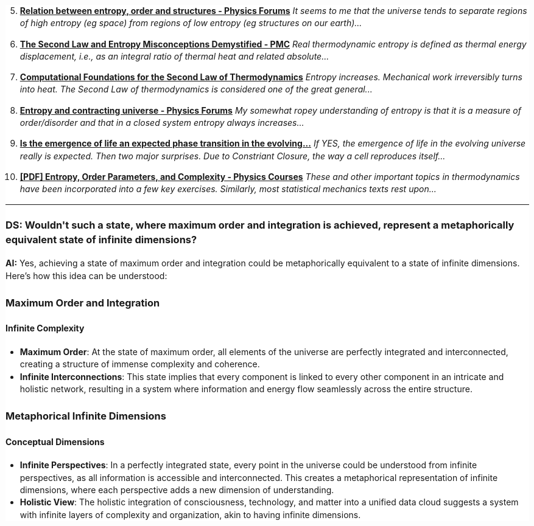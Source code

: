5. **[Relation between entropy, order and structures - Physics Forums](https://www.physicsforums.com/threads/relation-between-entropy-order-and-structures.486777/)** _It seems to me that the universe tends to separate regions of high entropy (eg space) from regions of low entropy (eg structures on our earth)..._

6. **[The Second Law and Entropy Misconceptions Demystified - PMC](https://www.ncbi.nlm.nih.gov/pmc/articles/PMC7517180/)** _Real thermodynamic entropy is defined as thermal energy displacement, i.e., as an integral ratio of thermal heat and related absolute..._

7. **[Computational Foundations for the Second Law of Thermodynamics](https://writings.stephenwolfram.com/2023/02/computational-foundation-for-the-second-law-of-thermodynamics/)** _Entropy increases. Mechanical work irreversibly turns into heat. The Second Law of thermodynamics is considered one of the great general..._

8. **[Entropy and contracting universe - Physics Forums](https://www.physicsforums.com/threads/entropy-and-contracting-universe.943975/)** _My somewhat ropey understanding of entropy is that it is a measure of order/disorder and that in a closed system entropy always increases..._

9. **[Is the emergence of life an expected phase transition in the evolving...](https://news.ycombinator.com/item?id=39103419)** _If YES, the emergence of life in the evolving universe really is expected. Then two major surprises. Due to Constriant Closure, the way a cell reproduces itself..._

10. **[[PDF] Entropy, Order Parameters, and Complexity - Physics Courses](https://courses.physics.ucsd.edu/2020/Fall/physics210b/Sethna.pdf)** _These and other important topics in thermodynamics have been incorporated into a few key exercises. Similarly, most statistical mechanics texts rest upon..._

***

### DS:  Wouldn't such a state, where maximum order and integration is achieved, represent a metaphorically equivalent state of infinite dimensions?

**AI:**  Yes, achieving a state of maximum order and integration could be metaphorically equivalent to a state of infinite dimensions. Here’s how this idea can be understood:

 ### Maximum Order and Integration

 #### Infinite Complexity

 - **Maximum Order**: At the state of maximum order, all elements of the universe are perfectly integrated and interconnected, creating a structure of immense complexity and coherence.
 - **Infinite Interconnections**: This state implies that every component is linked to every other component in an intricate and holistic network, resulting in a system where information and energy flow seamlessly across the entire structure.

 ### Metaphorical Infinite Dimensions

 #### Conceptual Dimensions

 - **Infinite Perspectives**: In a perfectly integrated state, every point in the universe could be understood from infinite perspectives, as all information is accessible and interconnected. This creates a metaphorical representation of infinite dimensions, where each perspective adds a new dimension of understanding.
 - **Holistic View**: The holistic integration of consciousness, technology, and matter into a unified data cloud suggests a system with infinite layers of complexity and organization, akin to having infinite dimensions.
